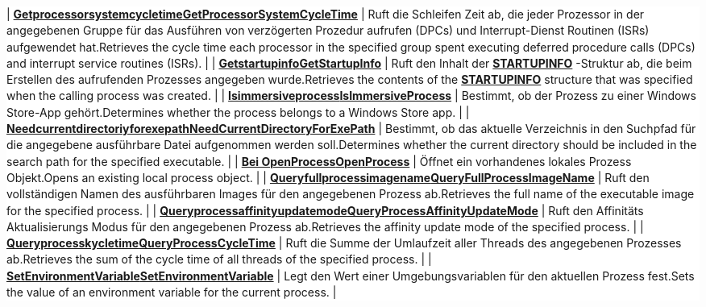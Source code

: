 | [<span data-ttu-id="8fb81-194">**Getprocessorsystemcycletime**</span><span class="sxs-lookup"><span data-stu-id="8fb81-194">**GetProcessorSystemCycleTime**</span></span>](/windows/win32/api/sysinfoapi/nf-sysinfoapi-getprocessorsystemcycletime)       | <span data-ttu-id="8fb81-195">Ruft die Schleifen Zeit ab, die jeder Prozessor in der angegebenen Gruppe für das Ausführen von verzögerten Prozedur aufrufen (DPCs) und Interrupt-Dienst Routinen (ISRs) aufgewendet hat.</span><span class="sxs-lookup"><span data-stu-id="8fb81-195">Retrieves the cycle time each processor in the specified group spent executing deferred procedure calls (DPCs) and interrupt service routines (ISRs).</span></span>                                         |
| [<span data-ttu-id="8fb81-196">**Getstartupinfo**</span><span class="sxs-lookup"><span data-stu-id="8fb81-196">**GetStartupInfo**</span></span>](/windows/win32/api/processthreadsapi/nf-processthreadsapi-getstartupinfow)                                 | <span data-ttu-id="8fb81-197">Ruft den Inhalt der [**STARTUPINFO**](/windows/win32/api/processthreadsapi/ns-processthreadsapi-startupinfoa) -Struktur ab, die beim Erstellen des aufrufenden Prozesses angegeben wurde.</span><span class="sxs-lookup"><span data-stu-id="8fb81-197">Retrieves the contents of the [**STARTUPINFO**](/windows/win32/api/processthreadsapi/ns-processthreadsapi-startupinfoa) structure that was specified when the calling process was created.</span></span>                                                       |
| [<span data-ttu-id="8fb81-198">**Isimmersiveprocess**</span><span class="sxs-lookup"><span data-stu-id="8fb81-198">**IsImmersiveProcess**</span></span>](/windows/desktop/api/Winuser/nf-winuser-isimmersiveprocess)                         | <span data-ttu-id="8fb81-199">Bestimmt, ob der Prozess zu einer Windows Store-App gehört.</span><span class="sxs-lookup"><span data-stu-id="8fb81-199">Determines whether the process belongs to a Windows Store app.</span></span>                                                                                                                                |
| [<span data-ttu-id="8fb81-200">**Needcurrentdirectoriyforexepath**</span><span class="sxs-lookup"><span data-stu-id="8fb81-200">**NeedCurrentDirectoryForExePath**</span></span>](/windows/win32/api/processenv/nf-processenv-needcurrentdirectoryforexepatha) | <span data-ttu-id="8fb81-201">Bestimmt, ob das aktuelle Verzeichnis in den Suchpfad für die angegebene ausführbare Datei aufgenommen werden soll.</span><span class="sxs-lookup"><span data-stu-id="8fb81-201">Determines whether the current directory should be included in the search path for the specified executable.</span></span>                                                                                  |
| [<span data-ttu-id="8fb81-202">**Bei OpenProcess**</span><span class="sxs-lookup"><span data-stu-id="8fb81-202">**OpenProcess**</span></span>](/windows/win32/api/processthreadsapi/nf-processthreadsapi-openprocess)                                       | <span data-ttu-id="8fb81-203">Öffnet ein vorhandenes lokales Prozess Objekt.</span><span class="sxs-lookup"><span data-stu-id="8fb81-203">Opens an existing local process object.</span></span>                                                                                                                                                       |
| [<span data-ttu-id="8fb81-204">**Queryfullprocessimagename**</span><span class="sxs-lookup"><span data-stu-id="8fb81-204">**QueryFullProcessImageName**</span></span>](/windows/desktop/api/WinBase/nf-winbase-queryfullprocessimagenamea)           | <span data-ttu-id="8fb81-205">Ruft den vollständigen Namen des ausführbaren Images für den angegebenen Prozess ab.</span><span class="sxs-lookup"><span data-stu-id="8fb81-205">Retrieves the full name of the executable image for the specified process.</span></span>                                                                                                                    |
| [<span data-ttu-id="8fb81-206">**Queryprocessaffinityupdatemode**</span><span class="sxs-lookup"><span data-stu-id="8fb81-206">**QueryProcessAffinityUpdateMode**</span></span>](/windows/win32/api/processthreadsapi/nf-processthreadsapi-queryprocessaffinityupdatemode) | <span data-ttu-id="8fb81-207">Ruft den Affinitäts Aktualisierungs Modus für den angegebenen Prozess ab.</span><span class="sxs-lookup"><span data-stu-id="8fb81-207">Retrieves the affinity update mode of the specified process.</span></span>                                                                                                                                  |
| [<span data-ttu-id="8fb81-208">**Queryprocesskycletime**</span><span class="sxs-lookup"><span data-stu-id="8fb81-208">**QueryProcessCycleTime**</span></span>](/windows/win32/api/realtimeapiset/nf-realtimeapiset-queryprocesscycletime)                   | <span data-ttu-id="8fb81-209">Ruft die Summe der Umlaufzeit aller Threads des angegebenen Prozesses ab.</span><span class="sxs-lookup"><span data-stu-id="8fb81-209">Retrieves the sum of the cycle time of all threads of the specified process.</span></span>                                                                                                                  |
| [<span data-ttu-id="8fb81-210">**SetEnvironmentVariable**</span><span class="sxs-lookup"><span data-stu-id="8fb81-210">**SetEnvironmentVariable**</span></span>](/windows/desktop/api/WinBase/nf-winbase-setenvironmentvariable)                 | <span data-ttu-id="8fb81-211">Legt den Wert einer Umgebungsvariablen für den aktuellen Prozess fest.</span><span class="sxs-lookup"><span data-stu-id="8fb81-211">Sets the value of an environment variable for the current process.</span></span>                                                                                                                            |